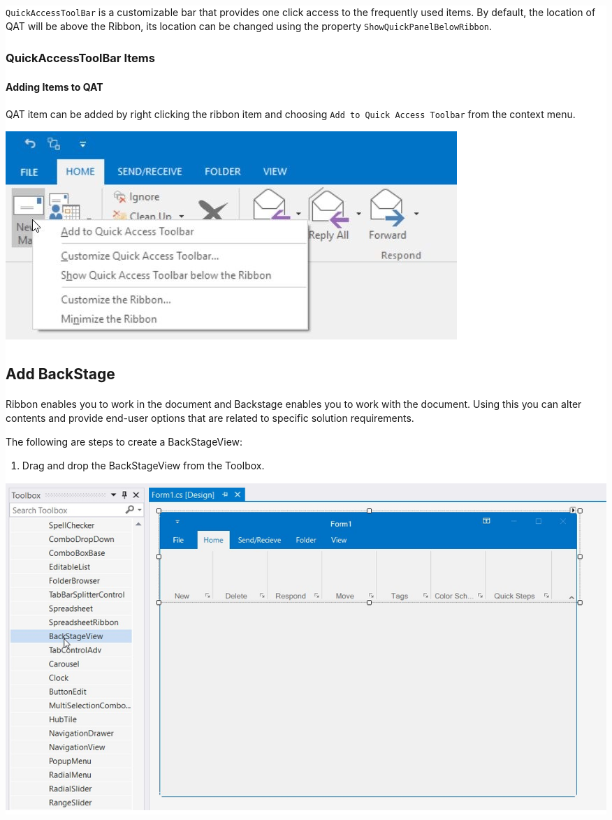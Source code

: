 `QuickAccessToolBar` is a customizable bar that provides one click access to the frequently used items.
By default, the location of QAT will be above the Ribbon, its location can be changed using the property `ShowQuickPanelBelowRibbon`.

### QuickAccessToolBar Items

#### Adding Items to QAT

QAT item can be added by right clicking the ribbon item and choosing `Add to Quick Access Toolbar` from the context menu.

![Adding items to QAT in WindowsForms Ribbon](getting_started_images/windowsforms-ribbon-adding-items-to-qat.jpg)

## Add BackStage

Ribbon enables you to work in the document and Backstage enables you to work with the document. Using this you can alter contents and provide end-user options that are related to specific solution requirements.

The following are steps to create a BackStageView:

1. Drag and drop the BackStageView from the Toolbox.

![Adding back stage in WindowsForms Ribbon](getting_started_images/windowsforms-ribbon-adding-back-stage.jpg)
